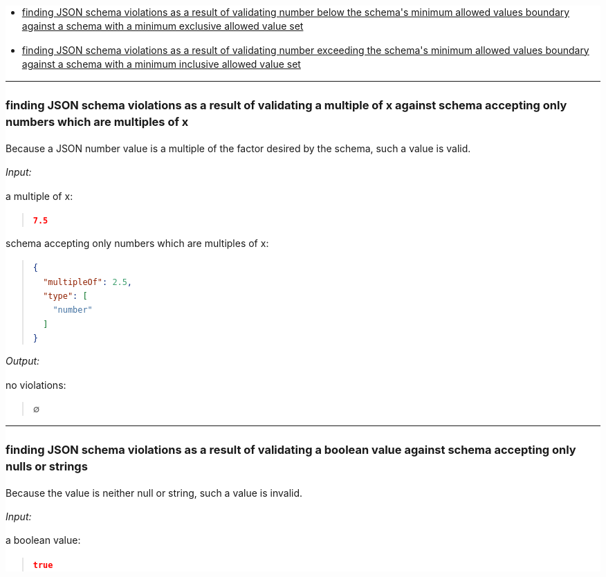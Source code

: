 - [finding JSON schema violations as a result of validating number below the schema's minimum allowed values boundary against a schema with a minimum exclusive allowed value set](#finding-json-schema-violations-as-a-result-of-validating-number-below-the-schemas-minimum-allowed-values-boundary-against-a-schema-with-a-minimum-exclusive-allowed-value-set)

- [finding JSON schema violations as a result of validating number exceeding the schema's minimum allowed values boundary against a schema with a minimum inclusive allowed value set](#finding-json-schema-violations-as-a-result-of-validating-number-exceeding-the-schemas-minimum-allowed-values-boundary-against-a-schema-with-a-minimum-inclusive-allowed-value-set)

---

### finding JSON schema violations as a result of validating a multiple of x against schema accepting only numbers which are multiples of x

Because a JSON number value is a multiple of the factor desired by the
schema, such a value is valid.

_Input:_

a multiple of x:

> ```json
> 7.5
> ```

schema accepting only numbers which are multiples of x:

> ```json
> {
>   "multipleOf": 2.5,
>   "type": [
>     "number"
>   ]
> }
> ```

_Output:_

no violations:

> ∅

---

### finding JSON schema violations as a result of validating a boolean value against schema accepting only nulls or strings

Because the value is neither null or string, such a value is invalid.

_Input:_

a boolean value:

> ```json
> true
> ```
